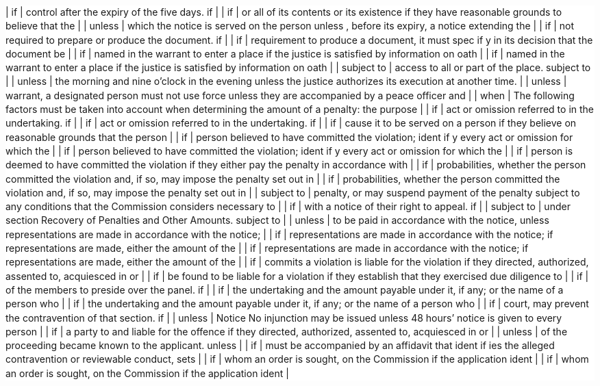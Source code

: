 | if          | control after the expiry of the five days. if                                                                             |
| if          | or all of its contents or its existence if they have reasonable grounds to believe that the                               |
| unless      | which the notice is served on the person unless , before its expiry, a notice extending the                               |
| if          | not required to prepare or produce the document. if                                                                       |
| if          | requirement to produce a document, it must spec if y in its decision that the document be                                 |
| if          | named in the warrant to enter a place if the justice is satisfied by information on oath                                  |
| if          | named in the warrant to enter a place if the justice is satisfied by information on oath                                  |
| subject to  | access to all or part of the place. subject to                                                                            |
| unless      | the morning and nine o’clock in the evening unless  the justice authorizes its execution at another time.                 |
| unless      | warrant, a designated person must not use force unless they are accompanied by a peace officer and                        |
| when        | The following factors must be taken into account when determining the amount of a penalty: the purpose                    |
| if          | act or omission referred to in the undertaking. if                                                                        |
| if          | act or omission referred to in the undertaking. if                                                                        |
| if          | cause it to be served on a person if they believe on reasonable grounds that the person                                   |
| if          | person believed to have committed the violation; ident if y every act or omission for which the                           |
| if          | person believed to have committed the violation; ident if y every act or omission for which the                           |
| if          | person is deemed to have committed the violation if they either pay the penalty in accordance with                        |
| if          | probabilities, whether the person committed the violation and, if so, may impose the penalty set out in                   |
| if          | probabilities, whether the person committed the violation and, if so, may impose the penalty set out in                   |
| subject to  | penalty, or may suspend payment of the penalty subject to any conditions that the Commission considers necessary to       |
| if          | with a notice of their right to appeal. if                                                                                |
| subject to  | under section Recovery of Penalties and Other Amounts. subject to                                                         |
| unless      | to be paid in accordance with the notice, unless representations are made in accordance with the notice;                  |
| if          | representations are made in accordance with the notice; if representations are made, either the amount of the             |
| if          | representations are made in accordance with the notice; if representations are made, either the amount of the             |
| if          | commits a violation is liable for the violation if they directed, authorized, assented to, acquiesced in or               |
| if          | be found to be liable for a violation if they establish that they exercised due diligence to                              |
| if          | of the members to preside over the panel. if                                                                              |
| if          | the undertaking and the amount payable under it, if any; or the name of a person who                                      |
| if          | the undertaking and the amount payable under it, if any; or the name of a person who                                      |
| if          | court, may prevent the contravention of that section. if                                                                  |
| unless      | Notice No injunction may be issued  unless 48 hours’ notice is given to every person                                      |
| if          | a party to and liable for the offence if they directed, authorized, assented to, acquiesced in or                         |
| unless      | of the proceeding became known to the applicant. unless                                                                   |
| if          | must be accompanied by an affidavit that ident if ies the alleged contravention or reviewable conduct, sets               |
| if          | whom an order is sought, on the Commission if  the application ident                                                      |
| if          | whom an order is sought, on the Commission if  the application ident                                                      |